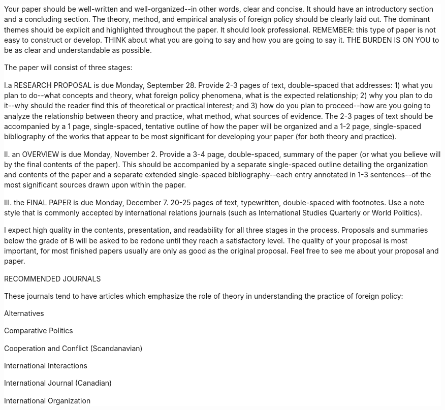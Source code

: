 Your paper should be well-written and well-organized--in other words, clear
and concise. It should have an introductory section and a concluding section.
The theory, method, and empirical analysis of foreign policy should be clearly
laid out. The dominant themes should be explicit and highlighted throughout
the paper. It should look professional. REMEMBER: this type of paper is not
easy to construct or develop. THINK about what you are going to say and how
you are going to say it. THE BURDEN IS ON YOU to be as clear and
understandable as possible.

The paper will consist of three stages:

I.a RESEARCH PROPOSAL is due Monday, September 28. Provide 2-3 pages of text,
double-spaced that addresses: 1) what you plan to do--what concepts and
theory, what foreign policy phenomena, what is the expected relationship; 2)
why you plan to do it--why should the reader find this of theoretical or
practical interest; and 3) how do you plan to proceed--how are you going to
analyze the relationship between theory and practice, what method, what
sources of evidence. The 2-3 pages of text should be accompanied by a 1 page,
single-spaced, tentative outline of how the paper will be organized and a 1-2
page, single-spaced bibliography of the works that appear to be most
significant for developing your paper (for both theory and practice).

II. an OVERVIEW is due Monday, November 2. Provide a 3-4 page, double-spaced,
summary of the paper (or what you believe will by the final contents of the
paper). This should be accompanied by a separate single-spaced outline
detailing the organization and contents of the paper and a separate extended
single-spaced bibliography--each entry annotated in 1-3 sentences--of the most
significant sources drawn upon within the paper.

III. the FINAL PAPER is due Monday, December 7. 20-25 pages of text,
typewritten, double-spaced with footnotes. Use a note style that is commonly
accepted by international relations journals (such as International Studies
Quarterly or World Politics).

I expect high quality in the contents, presentation, and readability for all
three stages in the process. Proposals and summaries below the grade of B will
be asked to be redone until they reach a satisfactory level. The quality of
your proposal is most important, for most finished papers usually are only as
good as the original proposal. Feel free to see me about your proposal and
paper.

RECOMMENDED JOURNALS

These journals tend to have articles which emphasize the role of theory in
understanding the practice of foreign policy:

Alternatives

Comparative Politics

Cooperation and Conflict (Scandanavian)

International Interactions

International Journal (Canadian)

International Organization
